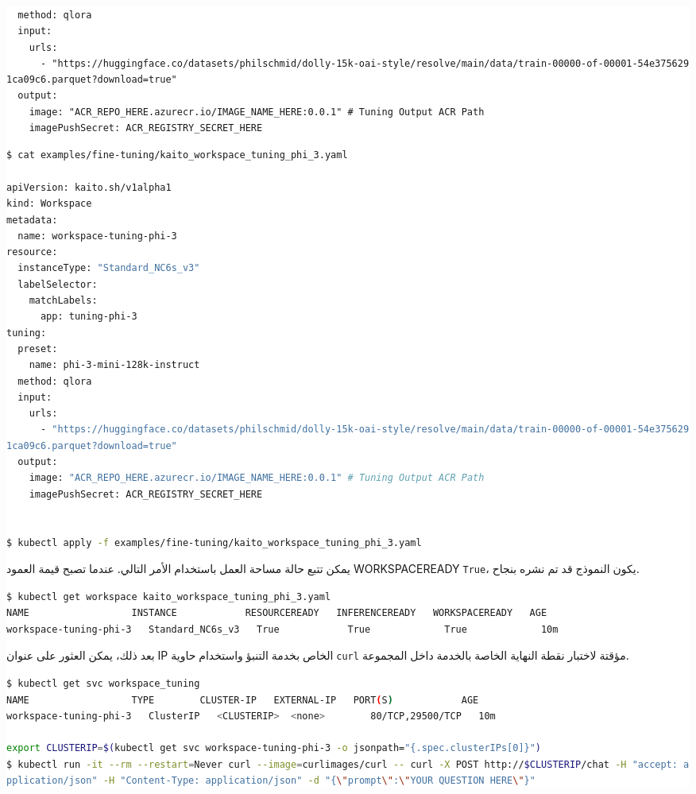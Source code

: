```
  method: qlora
  input:
    urls:
      - "https://huggingface.co/datasets/philschmid/dolly-15k-oai-style/resolve/main/data/train-00000-of-00001-54e3756291ca09c6.parquet?download=true"
  output:
    image: "ACR_REPO_HERE.azurecr.io/IMAGE_NAME_HERE:0.0.1" # Tuning Output ACR Path
    imagePushSecret: ACR_REGISTRY_SECRET_HERE
```

```sh
$ cat examples/fine-tuning/kaito_workspace_tuning_phi_3.yaml

apiVersion: kaito.sh/v1alpha1
kind: Workspace
metadata:
  name: workspace-tuning-phi-3
resource:
  instanceType: "Standard_NC6s_v3"
  labelSelector:
    matchLabels:
      app: tuning-phi-3
tuning:
  preset:
    name: phi-3-mini-128k-instruct
  method: qlora
  input:
    urls:
      - "https://huggingface.co/datasets/philschmid/dolly-15k-oai-style/resolve/main/data/train-00000-of-00001-54e3756291ca09c6.parquet?download=true"
  output:
    image: "ACR_REPO_HERE.azurecr.io/IMAGE_NAME_HERE:0.0.1" # Tuning Output ACR Path
    imagePushSecret: ACR_REGISTRY_SECRET_HERE
    

$ kubectl apply -f examples/fine-tuning/kaito_workspace_tuning_phi_3.yaml
```

يمكن تتبع حالة مساحة العمل باستخدام الأمر التالي. عندما تصبح قيمة العمود WORKSPACEREADY `True`، يكون النموذج قد تم نشره بنجاح.

```sh
$ kubectl get workspace kaito_workspace_tuning_phi_3.yaml
NAME                  INSTANCE            RESOURCEREADY   INFERENCEREADY   WORKSPACEREADY   AGE
workspace-tuning-phi-3   Standard_NC6s_v3   True            True             True             10m
```

بعد ذلك، يمكن العثور على عنوان IP الخاص بخدمة التنبؤ واستخدام حاوية `curl` مؤقتة لاختبار نقطة النهاية الخاصة بالخدمة داخل المجموعة.

```sh
$ kubectl get svc workspace_tuning
NAME                  TYPE        CLUSTER-IP   EXTERNAL-IP   PORT(S)            AGE
workspace-tuning-phi-3   ClusterIP   <CLUSTERIP>  <none>        80/TCP,29500/TCP   10m

export CLUSTERIP=$(kubectl get svc workspace-tuning-phi-3 -o jsonpath="{.spec.clusterIPs[0]}") 
$ kubectl run -it --rm --restart=Never curl --image=curlimages/curl -- curl -X POST http://$CLUSTERIP/chat -H "accept: application/json" -H "Content-Type: application/json" -d "{\"prompt\":\"YOUR QUESTION HERE\"}"
```

